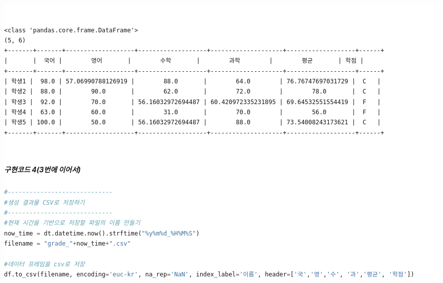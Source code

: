 ```


<class 'pandas.core.frame.DataFrame'>
(5, 6)
+-------+-------+-------------------+-------------------+--------------------+-------------------+------+
|       |  국어 |        영어       |        수학       |        과학        |        평균       | 학점 |
+-------+-------+-------------------+-------------------+--------------------+-------------------+------+
| 학생1 |  98.0 | 57.06990788126919 |        88.0       |        64.0        | 76.76747697031729 |  C   |
| 학생2 |  88.0 |        90.0       |        62.0       |        72.0        |        78.0       |  C   |
| 학생3 |  92.0 |        70.0       | 56.16032972694487 | 60.420972335231895 | 69.64532551554419 |  F   |
| 학생4 |  63.0 |        60.0       |        31.0       |        70.0        |        56.0       |  F   |
| 학생5 | 100.0 |        50.0       | 56.16032972694487 |        88.0        | 73.54008243173621 |  C   |
+-------+-------+-------------------+-------------------+--------------------+-------------------+------+
```

<br>

##### 구현코드 4(3번에 이어서)

```python
#-----------------------------
#생성 결과물 CSV로 저장하기
#-----------------------------
#현재 시간을 기반으로 저장할 파일의 이름 만들기
now_time = dt.datetime.now().strftime("%y%m%d_%H%M%S")
filename = "grade_"+now_time+".csv"

#데이터 프레임을 csv로 저장
df.to_csv(filename, encoding='euc-kr', na_rep='NaN', index_label='이름', header=['국','영','수', '과','평균', '학점'])
```
